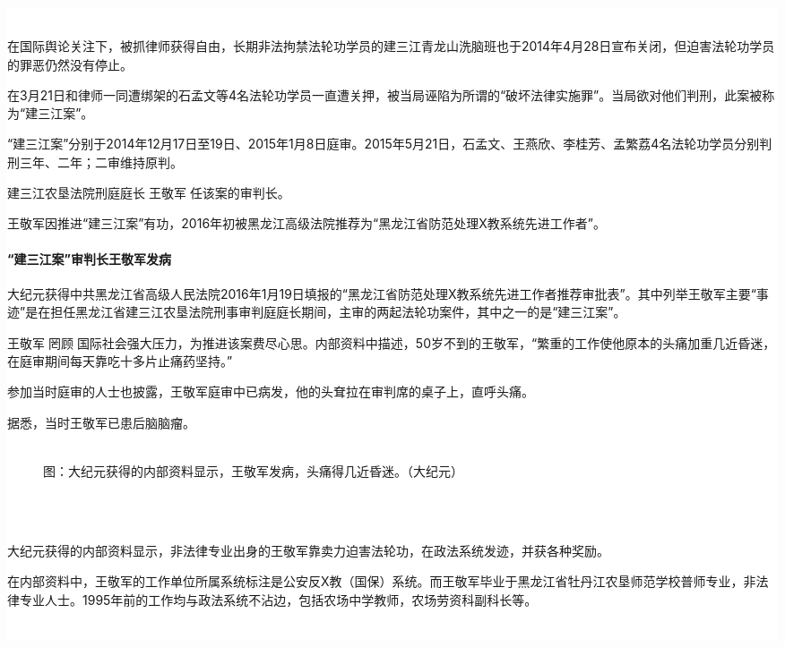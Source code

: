  <p>
  <img alt="" src="https://i.epochtimes.com/assets/uploads/2016/01/1404231901211657.jpg"/>
 </p>
 <p>
  在国际舆论关注下，被抓律师获得自由，长期非法拘禁法轮功学员的建三江青龙山洗脑班也于2014年4月28日宣布关闭，但迫害法轮功学员的罪恶仍然没有停止。
 </p>
 <p>
  在3月21日和律师一同遭绑架的石孟文等4名法轮功学员一直遭关押，被当局诬陷为所谓的“破坏法律实施罪”。当局欲对他们判刑，此案被称为“建三江案”。
 </p>
 <p>
  “建三江案”分别于2014年12月17日至19日、2015年1月8日庭审。2015年5月21日，石孟文、王燕欣、李桂芳、孟繁荔4名法轮功学员分别判刑三年、二年；二审维持原判。
 </p>
 <p>
  建三江农垦法院刑庭庭长
  <ok href="https://www.epochtimes.com/gb/tag/%E7%8E%8B%E6%95%AC%E5%86%9B.html">
   王敬军
  </ok>
  任该案的审判长。
 </p>
 <p>
  王敬军因推进“建三江案”有功，2016年初被黑龙江高级法院推荐为“黑龙江省防范处理X教系统先进工作者”。
 </p>
 <h4>
  “建三江案”审判长王敬军发病
 </h4>
 <p>
  大纪元获得中共黑龙江省高级人民法院2016年1月19日填报的“黑龙江省防范处理X教系统先进工作者推荐审批表”。其中列举王敬军主要“事迹”是在担任黑龙江省建三江农垦法院刑事审判庭庭长期间，主审的两起法轮功案件，其中之一的是“建三江案”。
 </p>
 <p>
  王敬军
  <span class="st">
   罔顾
  </span>
  国际社会强大压力，为推进该案费尽心思。内部资料中描述，50岁不到的王敬军，“繁重的工作使他原本的头痛加重几近昏迷，在庭审期间每天靠吃十多片止痛药坚持。”
 </p>
 <p>
  参加当时庭审的人士也披露，王敬军庭审中已病发，他的头耷拉在审判席的桌子上，直呼头痛。
 </p>
 <p>
  据悉，当时王敬军已患后脑脑瘤。
 </p>
 <figure aria-describedby="caption-attachment-12130140" class="wp-caption alignnone" id="attachment_12130140" style="width: 564px">
  <ok href="https://i.epochtimes.com/assets/uploads/2020/05/Untitled11.jpg" target="_blank">
   <img alt="" class="size-full wp-image-12130140" src="https://i.epochtimes.com/assets/uploads/2020/05/Untitled11.jpg"/>
  </ok>
  <br/><figcaption class="wp-caption-text" id="caption-attachment-12130140">
   图：大纪元获得的内部资料显示，王敬军发病，头痛得几近昏迷。（大纪元）
  </figcaption><br/>
 </figure><br/>
 <p>
  大纪元获得的内部资料显示，非法律专业出身的王敬军靠卖力迫害法轮功，在政法系统发迹，并获各种奖励。
 </p>
 <p>
  在内部资料中，王敬军的工作单位所属系统标注是公安反X教（国保）系统。而王敬军毕业于黑龙江省牡丹江农垦师范学校普师专业，非法律专业人士。1995年前的工作均与政法系统不沾边，包括农场中学教师，农场劳资科副科长等。
 </p>
 <figure aria-describedby="caption-attachment-12128075" class="wp-caption aligncenter" id="attachment_12128075" style="width: 401px">
  <ok href="https://i.epochtimes.com/assets/uploads/2020/05/xianjing-2.jpg" target="_blank">
   <img alt="" class="wp-image-12128075" src="https://i.epochtimes.com/assets/uploads/2020/05/xianjing-2.jpg"/>